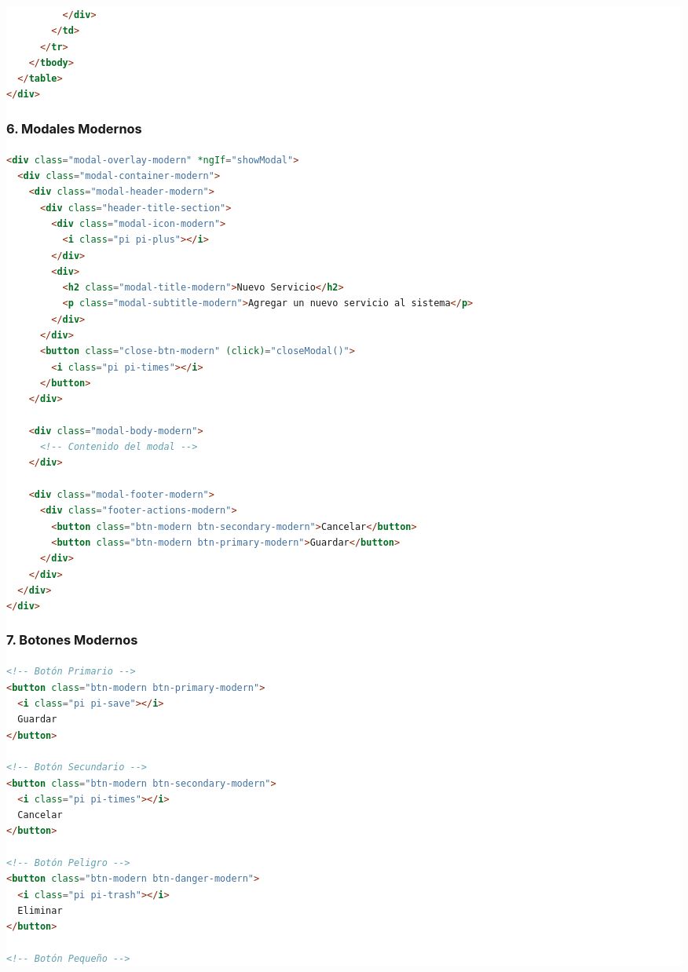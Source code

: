```html
          </div>
        </td>
      </tr>
    </tbody>
  </table>
</div>
```

### 6. Modales Modernos

```html
<div class="modal-overlay-modern" *ngIf="showModal">
  <div class="modal-container-modern">
    <div class="modal-header-modern">
      <div class="header-title-section">
        <div class="modal-icon-modern">
          <i class="pi pi-plus"></i>
        </div>
        <div>
          <h2 class="modal-title-modern">Nuevo Servicio</h2>
          <p class="modal-subtitle-modern">Agregar un nuevo servicio al sistema</p>
        </div>
      </div>
      <button class="close-btn-modern" (click)="closeModal()">
        <i class="pi pi-times"></i>
      </button>
    </div>
    
    <div class="modal-body-modern">
      <!-- Contenido del modal -->
    </div>
    
    <div class="modal-footer-modern">
      <div class="footer-actions-modern">
        <button class="btn-modern btn-secondary-modern">Cancelar</button>
        <button class="btn-modern btn-primary-modern">Guardar</button>
      </div>
    </div>
  </div>
</div>
```

### 7. Botones Modernos

```html
<!-- Botón Primario -->
<button class="btn-modern btn-primary-modern">
  <i class="pi pi-save"></i>
  Guardar
</button>

<!-- Botón Secundario -->
<button class="btn-modern btn-secondary-modern">
  <i class="pi pi-times"></i>
  Cancelar
</button>

<!-- Botón Peligro -->
<button class="btn-modern btn-danger-modern">
  <i class="pi pi-trash"></i>
  Eliminar
</button>

<!-- Botón Pequeño -->
```